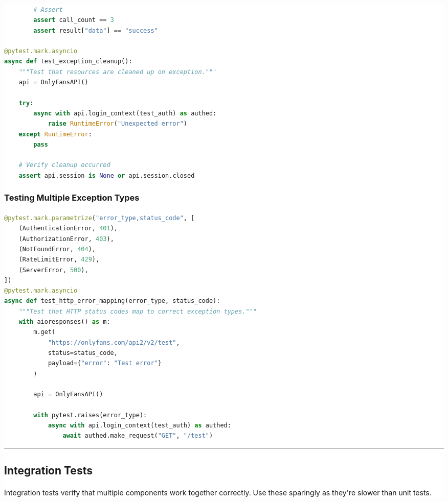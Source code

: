 ```python
        # Assert
        assert call_count == 3
        assert result["data"] == "success"

@pytest.mark.asyncio
async def test_exception_cleanup():
    """Test that resources are cleaned up on exception."""
    api = OnlyFansAPI()
    
    try:
        async with api.login_context(test_auth) as authed:
            raise RuntimeError("Unexpected error")
    except RuntimeError:
        pass
    
    # Verify cleanup occurred
    assert api.session is None or api.session.closed
```

### Testing Multiple Exception Types

```python
@pytest.mark.parametrize("error_type,status_code", [
    (AuthenticationError, 401),
    (AuthorizationError, 403),
    (NotFoundError, 404),
    (RateLimitError, 429),
    (ServerError, 500),
])
@pytest.mark.asyncio
async def test_http_error_mapping(error_type, status_code):
    """Test that HTTP status codes map to correct exception types."""
    with aioresponses() as m:
        m.get(
            "https://onlyfans.com/api2/v2/test",
            status=status_code,
            payload={"error": "Test error"}
        )
        
        api = OnlyFansAPI()
        
        with pytest.raises(error_type):
            async with api.login_context(test_auth) as authed:
                await authed.make_request("GET", "/test")
```

---

## Integration Tests

Integration tests verify that multiple components work together correctly. Use these sparingly as they're slower than unit tests.
